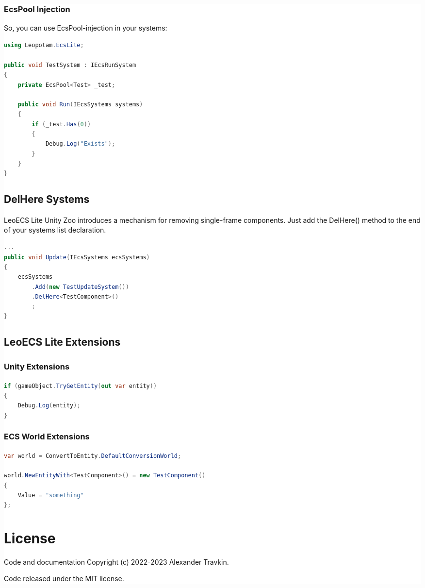 ### EcsPool Injection

So, you can use EcsPool-injection in your systems:

```csharp
using Leopotam.EcsLite;

public void TestSystem : IEcsRunSystem
{
    private EcsPool<Test> _test;
    
    public void Run(IEcsSystems systems)
    {
        if (_test.Has(0))
        {
            Debug.Log("Exists");
        }
    }
}
```

## DelHere Systems

LeoECS Lite Unity Zoo introduces a mechanism for removing single-frame components. 
Just add the DelHere<T>() method to the end of your systems list declaration.

```csharp
...
public void Update(IEcsSystems ecsSystems)
{
    ecsSystems
        .Add(new TestUpdateSystem())
        .DelHere<TestComponent>()
        ;
}
```

## LeoECS Lite Extensions

### Unity Extensions

```csharp
if (gameObject.TryGetEntity(out var entity))
{
    Debug.Log(entity);
}
```

### ECS World Extensions

```csharp
var world = ConvertToEntity.DefaultConversionWorld;

world.NewEntityWith<TestComponent>() = new TestComponent()
{
    Value = "something"
};
```

# License

Code and documentation Copyright (c) 2022-2023 Alexander Travkin.

Code released under the MIT license.

